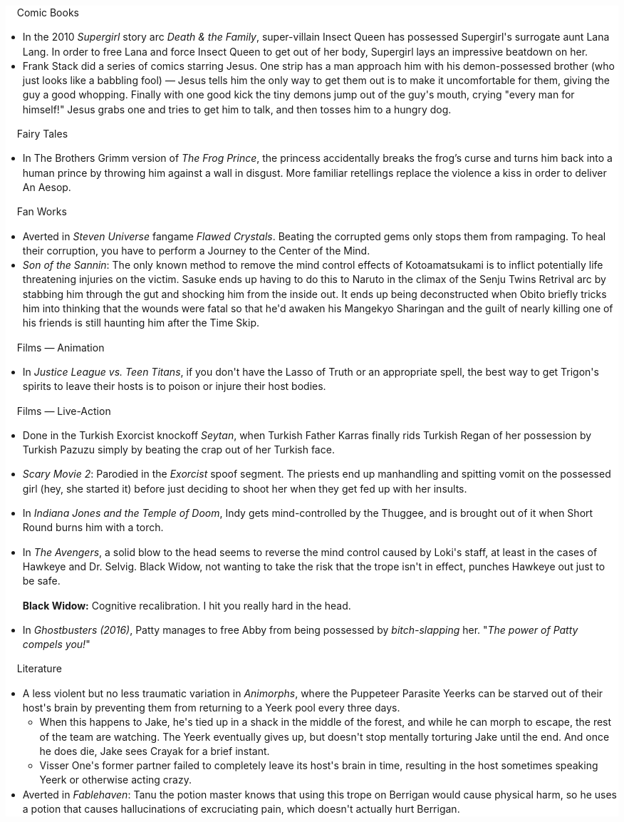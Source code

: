     Comic Books 

-   In the 2010 _Supergirl_ story arc _Death & the Family_, super-villain Insect Queen has possessed Supergirl's surrogate aunt Lana Lang. In order to free Lana and force Insect Queen to get out of her body, Supergirl lays an impressive beatdown on her.
-   Frank Stack did a series of comics starring Jesus. One strip has a man approach him with his demon-possessed brother (who just looks like a babbling fool) — Jesus tells him the only way to get them out is to make it uncomfortable for them, giving the guy a good whopping. Finally with one good kick the tiny demons jump out of the guy's mouth, crying "every man for himself!" Jesus grabs one and tries to get him to talk, and then tosses him to a hungry dog.

    Fairy Tales 

-   In The Brothers Grimm version of _The Frog Prince_, the princess accidentally breaks the frog’s curse and turns him back into a human prince by throwing him against a wall in disgust. More familiar retellings replace the violence a kiss in order to deliver An Aesop.

    Fan Works 

-   Averted in _Steven Universe_ fangame _Flawed Crystals_. Beating the corrupted gems only stops them from rampaging. To heal their corruption, you have to perform a Journey to the Center of the Mind.
-   _Son of the Sannin_: The only known method to remove the mind control effects of Kotoamatsukami is to inflict potentially life threatening injuries on the victim. Sasuke ends up having to do this to Naruto in the climax of the Senju Twins Retrival arc by stabbing him through the gut and shocking him from the inside out. It ends up being deconstructed when Obito briefly tricks him into thinking that the wounds were fatal so that he'd awaken his Mangekyo Sharingan and the guilt of nearly killing one of his friends is still haunting him after the Time Skip.

    Films — Animation 

-   In _Justice League vs. Teen Titans_, if you don't have the Lasso of Truth or an appropriate spell, the best way to get Trigon's spirits to leave their hosts is to poison or injure their host bodies.

    Films — Live-Action 

-   Done in the Turkish Exorcist knockoff _Seytan_, when Turkish Father Karras finally rids Turkish Regan of her possession by Turkish Pazuzu simply by beating the crap out of her Turkish face.
-   _Scary Movie 2_: Parodied in the _Exorcist_ spoof segment. The priests end up manhandling and spitting vomit on the possessed girl (hey, she started it) before just deciding to shoot her when they get fed up with her insults.
-   In _Indiana Jones and the Temple of Doom_, Indy gets mind-controlled by the Thuggee, and is brought out of it when Short Round burns him with a torch.
-   In _The Avengers_, a solid blow to the head seems to reverse the mind control caused by Loki's staff, at least in the cases of Hawkeye and Dr. Selvig. Black Widow, not wanting to take the risk that the trope isn't in effect, punches Hawkeye out just to be safe.
    
    **Black Widow:** Cognitive recalibration. I hit you really hard in the head.
    
-   In _Ghostbusters (2016)_, Patty manages to free Abby from being possessed by _bitch-slapping_ her. "_The power of Patty compels you!_"

    Literature 

-   A less violent but no less traumatic variation in _Animorphs_, where the Puppeteer Parasite Yeerks can be starved out of their host's brain by preventing them from returning to a Yeerk pool every three days.
    -   When this happens to Jake, he's tied up in a shack in the middle of the forest, and while he can morph to escape, the rest of the team are watching. The Yeerk eventually gives up, but doesn't stop mentally torturing Jake until the end. And once he does die, Jake sees Crayak for a brief instant.
    -   Visser One's former partner failed to completely leave its host's brain in time, resulting in the host sometimes speaking Yeerk or otherwise acting crazy.
-   Averted in _Fablehaven_: Tanu the potion master knows that using this trope on Berrigan would cause physical harm, so he uses a potion that causes hallucinations of excruciating pain, which doesn't actually hurt Berrigan.